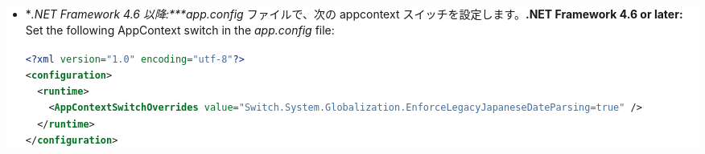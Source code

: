 - <span data-ttu-id="63ecd-318">\**.NET Framework 4.6 以降:\*\*\*app.config* ファイルで、次の appcontext スイッチを設定します。</span><span class="sxs-lookup"><span data-stu-id="63ecd-318">**.NET Framework 4.6 or later:** Set the following AppContext switch in the *app.config* file:</span></span>

  ```xml
  <?xml version="1.0" encoding="utf-8"?>
  <configuration>
    <runtime>
      <AppContextSwitchOverrides value="Switch.System.Globalization.EnforceLegacyJapaneseDateParsing=true" />
    </runtime>
  </configuration>
  ```

